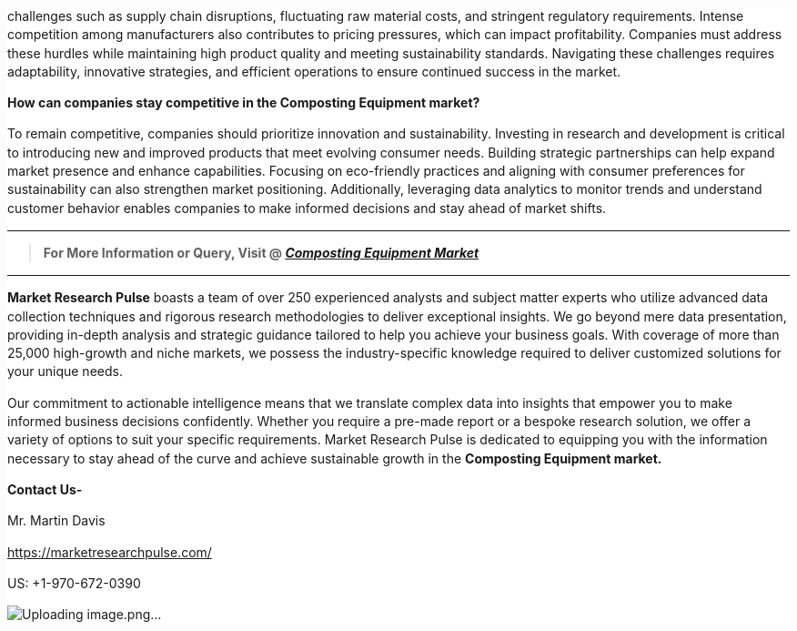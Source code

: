 challenges such as supply chain disruptions, fluctuating raw material costs, and stringent regulatory requirements. Intense competition among manufacturers also contributes to pricing pressures, which can impact profitability. Companies must address these hurdles while maintaining high product quality and meeting sustainability standards. Navigating these challenges requires adaptability, innovative strategies, and efficient operations to ensure continued success in the market.</p><p><strong>How can companies stay competitive in the Composting Equipment market?</strong></p><p>To remain competitive, companies should prioritize innovation and sustainability. Investing in research and development is critical to introducing new and improved products that meet evolving consumer needs. Building strategic partnerships can help expand market presence and enhance capabilities. Focusing on eco-friendly practices and aligning with consumer preferences for sustainability can also strengthen market positioning. Additionally, leveraging data analytics to monitor trends and understand customer behavior enables companies to make informed decisions and stay ahead of market shifts.</p><hr /><blockquote><p><strong>For More Information or Query, Visit @&nbsp;<em><a href="https://marketresearchpulse.com/report/120291/composting-equipment-market?utm_source=Linkedin&utm_medium=0112">Composting Equipment Market</a></em></strong></p></blockquote><hr /><p><strong>Market Research Pulse</strong> boasts a team of over 250 experienced analysts and subject matter experts who utilize advanced data collection techniques and rigorous research methodologies to deliver exceptional insights. We go beyond mere data presentation, providing in-depth analysis and strategic guidance tailored to help you achieve your business goals. With coverage of more than 25,000 high-growth and niche markets, we possess the industry-specific knowledge required to deliver customized solutions for your unique needs.</p><p>Our commitment to actionable intelligence means that we translate complex data into insights that empower you to make informed business decisions confidently. Whether you require a pre-made report or a bespoke research solution, we offer a variety of options to suit your specific requirements. Market Research Pulse is dedicated to equipping you with the information necessary to stay ahead of the curve and achieve sustainable growth in the <strong>Composting Equipment market.</strong></p><p><strong>Contact Us-</strong></p><p>Mr. Martin Davis</p><p>https://marketresearchpulse.com/</p><p>US: +1-970-672-0390</p>
![Uploading image.png…]()
